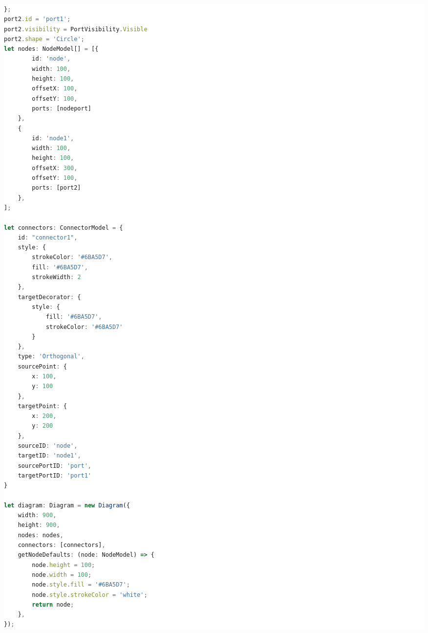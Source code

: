 ```typescript
};
port2.id = 'port1';
port2.visibility = PortVisibility.Visible
port2.shape = 'Circle';
let nodes: NodeModel[] = [{
        id: 'node',
        width: 100,
        height: 100,
        offsetX: 100,
        offsetY: 100,
        ports: [nodeport]
    },
    {
        id: 'node1',
        width: 100,
        height: 100,
        offsetX: 300,
        offsetY: 100,
        ports: [port2]
    },
];

let connectors: ConnectorModel = {
    id: "connector1",
    style: {
        strokeColor: '#6BA5D7',
        fill: '#6BA5D7',
        strokeWidth: 2
    },
    targetDecorator: {
        style: {
            fill: '#6BA5D7',
            strokeColor: '#6BA5D7'
        }
    },
    type: 'Orthogonal',
    sourcePoint: {
        x: 100,
        y: 100
    },
    targetPoint: {
        x: 200,
        y: 200
    },
    sourceID: 'node',
    targetID: 'node1',
    sourcePortID: 'port',
    targetPortID: 'port1'
}

let diagram: Diagram = new Diagram({
    width: 900,
    height: 900,
    nodes: nodes,
    connectors: [connectors],
    getNodeDefaults: (node: NodeModel) => {
        node.height = 100;
        node.width = 100;
        node.style.fill = '#6BA5D7';
        node.style.strokeColor = 'white';
        return node;
    },
});
```
